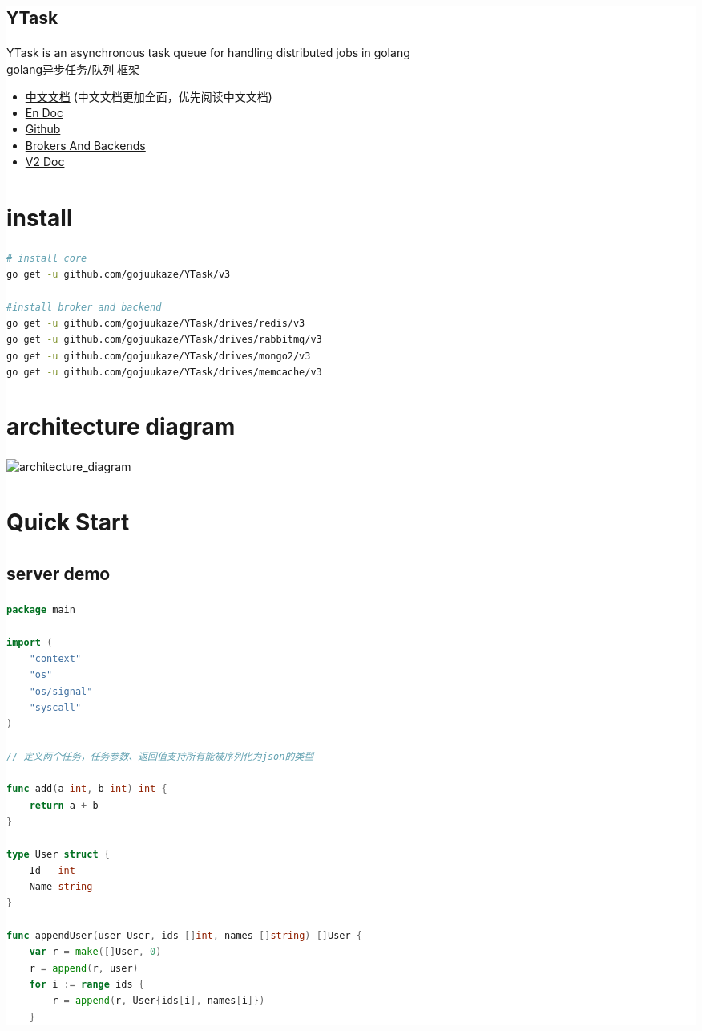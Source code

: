 YTask
-----------

YTask is an asynchronous task queue for handling distributed jobs in golang  
golang异步任务/队列 框架

* [中文文档](https://doc.ikaze.cn/YTask) (中文文档更加全面，优先阅读中文文档)
* [En Doc](https://github.com/gojuukaze/YTask/wiki)
* [Github](https://github.com/gojuukaze/YTask)
* [Brokers And Backends](https://github.com/gojuukaze/YTask/drives)
* [V2 Doc](https://doc.ikaze.cn/YTaskV2) 

# install
```bash
# install core
go get -u github.com/gojuukaze/YTask/v3

#install broker and backend
go get -u github.com/gojuukaze/YTask/drives/redis/v3
go get -u github.com/gojuukaze/YTask/drives/rabbitmq/v3
go get -u github.com/gojuukaze/YTask/drives/mongo2/v3
go get -u github.com/gojuukaze/YTask/drives/memcache/v3

```

# architecture diagram
<img src="./architecture_diagram.png" alt="architecture_diagram" width="80%">



# Quick Start

## server demo

```go
package main

import (
	"context"
	"os"
	"os/signal"
	"syscall"
)

// 定义两个任务，任务参数、返回值支持所有能被序列化为json的类型

func add(a int, b int) int {
	return a + b
}

type User struct {
	Id   int
	Name string
}

func appendUser(user User, ids []int, names []string) []User {
	var r = make([]User, 0)
	r = append(r, user)
	for i := range ids {
		r = append(r, User{ids[i], names[i]})
	}
```